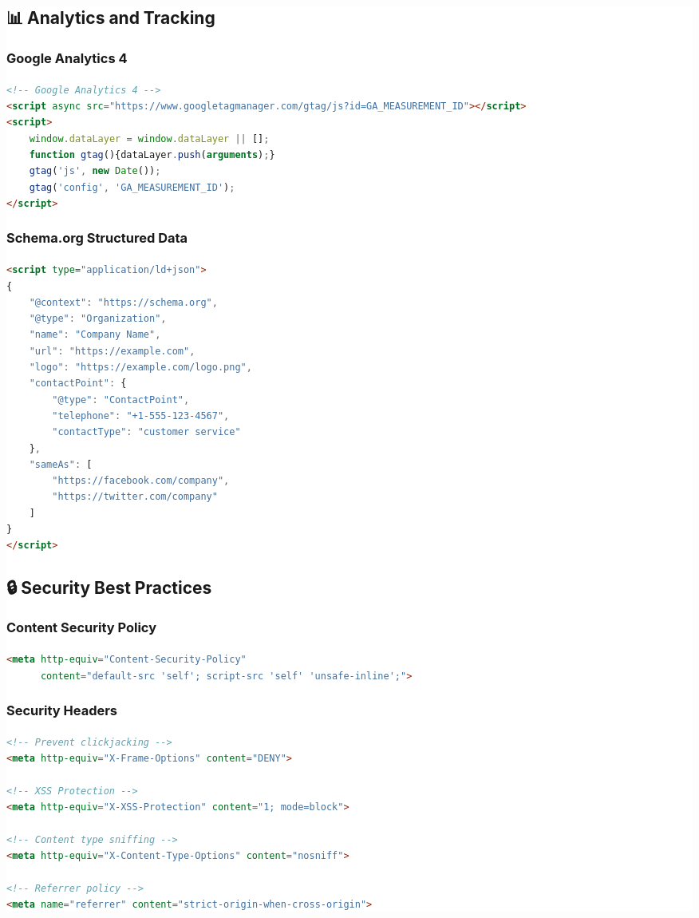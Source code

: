 ## 📊 Analytics and Tracking

### Google Analytics 4
```html
<!-- Google Analytics 4 -->
<script async src="https://www.googletagmanager.com/gtag/js?id=GA_MEASUREMENT_ID"></script>
<script>
    window.dataLayer = window.dataLayer || [];
    function gtag(){dataLayer.push(arguments);}
    gtag('js', new Date());
    gtag('config', 'GA_MEASUREMENT_ID');
</script>
```

### Schema.org Structured Data
```html
<script type="application/ld+json">
{
    "@context": "https://schema.org",
    "@type": "Organization",
    "name": "Company Name",
    "url": "https://example.com",
    "logo": "https://example.com/logo.png",
    "contactPoint": {
        "@type": "ContactPoint",
        "telephone": "+1-555-123-4567",
        "contactType": "customer service"
    },
    "sameAs": [
        "https://facebook.com/company",
        "https://twitter.com/company"
    ]
}
</script>
```

## 🔒 Security Best Practices

### Content Security Policy
```html
<meta http-equiv="Content-Security-Policy" 
      content="default-src 'self'; script-src 'self' 'unsafe-inline';">
```

### Security Headers
```html
<!-- Prevent clickjacking -->
<meta http-equiv="X-Frame-Options" content="DENY">

<!-- XSS Protection -->
<meta http-equiv="X-XSS-Protection" content="1; mode=block">

<!-- Content type sniffing -->
<meta http-equiv="X-Content-Type-Options" content="nosniff">

<!-- Referrer policy -->
<meta name="referrer" content="strict-origin-when-cross-origin">
```
